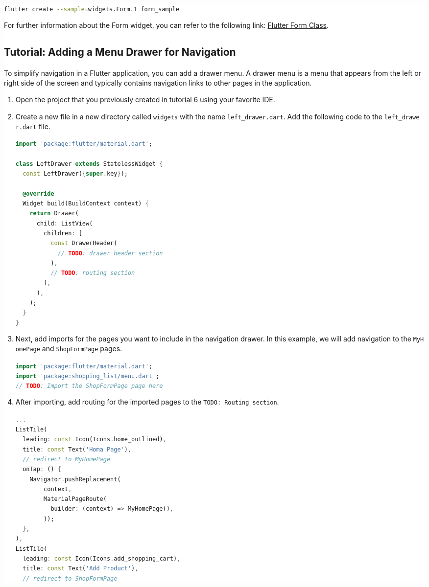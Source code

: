 ```bash
flutter create --sample=widgets.Form.1 form_sample
```

For further information about the Form widget, you can refer to the following link: [Flutter Form Class](https://api.flutter.dev/flutter/widgets/Form-class.html).

## Tutorial: Adding a Menu Drawer for Navigation

To simplify navigation in a Flutter application, you can add a drawer menu. A drawer menu is a menu that appears from the left or right side of the screen and typically contains navigation links to other pages in the application.

1. Open the project that you previously created in tutorial 6 using your favorite IDE.

2. Create a new file in a new directory called `widgets` with the name `left_drawer.dart`. Add the following code to the `left_drawer.dart` file.

    ```dart
    import 'package:flutter/material.dart';

    class LeftDrawer extends StatelessWidget {
      const LeftDrawer({super.key});

      @override
      Widget build(BuildContext context) {
        return Drawer(
          child: ListView(
            children: [
              const DrawerHeader(
                // TODO: drawer header section
              ),
              // TODO: routing section
            ],
          ),
        );
      }
    }
    ```
3. Next, add imports for the pages you want to include in the navigation drawer. In this example, we will add navigation to the `MyHomePage` and `ShopFormPage` pages.

    ```dart
    import 'package:flutter/material.dart';
    import 'package:shopping_list/menu.dart';
    // TODO: Import the ShopFormPage page here
    ```

4. After importing, add routing for the imported pages to the `TODO: Routing section`.

    ```dart
    ...
    ListTile(
      leading: const Icon(Icons.home_outlined),
      title: const Text('Homa Page'),
      // redirect to MyHomePage
      onTap: () {
        Navigator.pushReplacement(
            context,
            MaterialPageRoute(
              builder: (context) => MyHomePage(),
            ));
      },
    ),
    ListTile(
      leading: const Icon(Icons.add_shopping_cart),
      title: const Text('Add Product'),
      // redirect to ShopFormPage